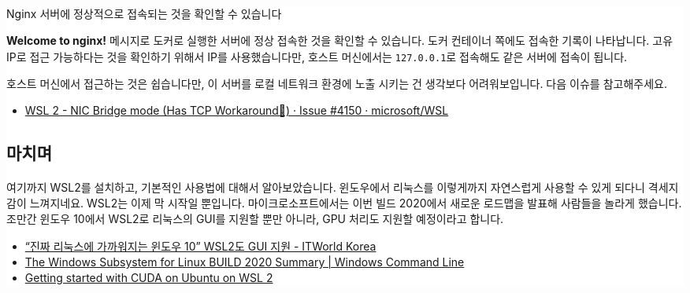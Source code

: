 Nginx 서버에 정상적으로 접속되는 것을 확인할 수 있습니다

**Welcome to nginx!** 메시지로 도커로 실행한 서버에 정상 접속한 것을 확인할 수 있습니다. 도커 컨테이너 쪽에도 접속한 기록이 나타납니다. 고유 IP로 접근 가능하다는 것을 확인하기 위해서 IP를 사용했습니다만, 호스트 머신에서는 `127.0.0.1`로 접속해도 같은 서버에 접속이 됩니다.

호스트 머신에서 접근하는 것은 쉽습니다만, 이 서버를 로컬 네트워크 환경에 노출 시키는 건 생각보다 어려워보입니다. 다음 이슈를 참고해주세요.

- [WSL 2 - NIC Bridge mode (Has TCP Workaround🔨) · Issue #4150 · microsoft/WSL](https://github.com/microsoft/WSL/issues/4150)



## 마치며

여기까지 WSL2를 설치하고, 기본적인 사용법에 대해서 알아보았습니다. 윈도우에서 리눅스를 이렇게까지 자연스럽게 사용할 수 있게 되다니 격세지감이 느껴지네요. WSL2는 이제 막 시작일 뿐입니다. 마이크로소프트에서는 이번 빌드 2020에서 새로운 로드맵을 발표해 사람들을 놀라게 했습니다. 조만간 윈도우 10에서 WSL2로 리눅스의 GUI를 지원할 뿐만 아니라, GPU 처리도 지원할 예정이라고 합니다.

- [“진짜 리눅스에 가까워지는 윈도우 10” WSL2도 GUI 지원 - ITWorld Korea](http://www.itworld.co.kr/news/153272)
- [The Windows Subsystem for Linux BUILD 2020 Summary | Windows Command Line](https://devblogs.microsoft.com/commandline/the-windows-subsystem-for-linux-build-2020-summary/)
- [Getting started with CUDA on Ubuntu on WSL 2](https://ubuntu.com/blog/getting-started-with-cuda-on-ubuntu-on-wsl-2)

